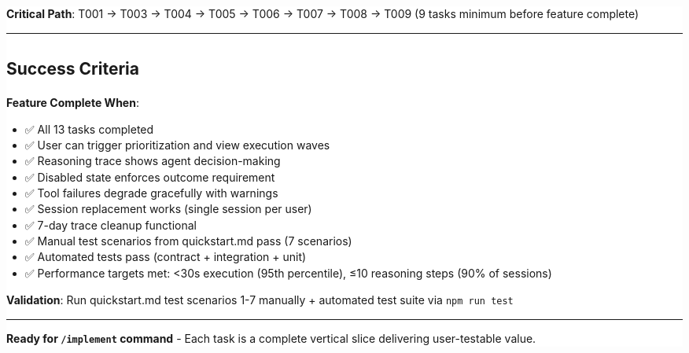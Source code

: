 **Critical Path**: T001 → T003 → T004 → T005 → T006 → T007 → T008 → T009 (9 tasks minimum before feature complete)

---

## Success Criteria

**Feature Complete When**:
- ✅ All 13 tasks completed
- ✅ User can trigger prioritization and view execution waves
- ✅ Reasoning trace shows agent decision-making
- ✅ Disabled state enforces outcome requirement
- ✅ Tool failures degrade gracefully with warnings
- ✅ Session replacement works (single session per user)
- ✅ 7-day trace cleanup functional
- ✅ Manual test scenarios from quickstart.md pass (7 scenarios)
- ✅ Automated tests pass (contract + integration + unit)
- ✅ Performance targets met: <30s execution (95th percentile), ≤10 reasoning steps (90% of sessions)

**Validation**: Run quickstart.md test scenarios 1-7 manually + automated test suite via `npm run test`

---

**Ready for `/implement` command** - Each task is a complete vertical slice delivering user-testable value.
